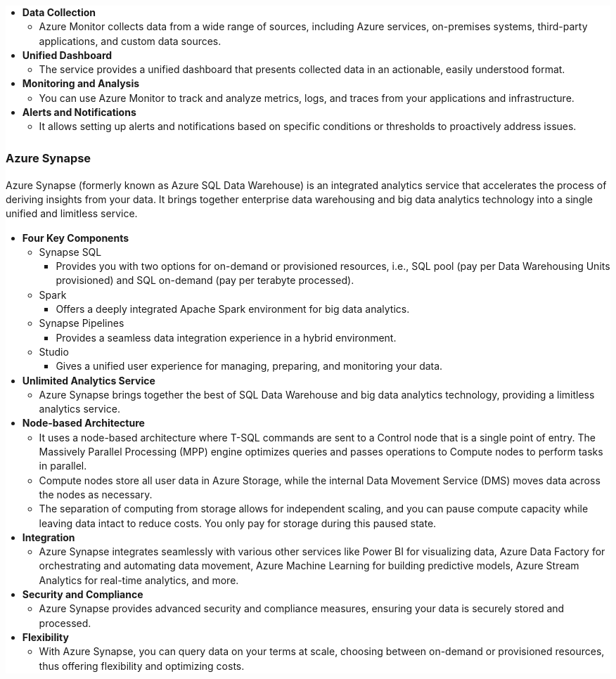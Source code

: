 - **Data Collection**
    - Azure Monitor collects data from a wide range of sources, including Azure services, on-premises systems, third-party applications, and custom data sources.
- **Unified Dashboard**
    - The service provides a unified dashboard that presents collected data in an actionable, easily understood format.
- **Monitoring and Analysis**
    - You can use Azure Monitor to track and analyze metrics, logs, and traces from your applications and infrastructure.
- **Alerts and Notifications**
    - It allows setting up alerts and notifications based on specific conditions or thresholds to proactively address issues.
        
        

### **Azure Synapse**

Azure Synapse (formerly known as Azure SQL Data Warehouse) is an integrated analytics service that accelerates the process of deriving insights from your data. It brings together enterprise data warehousing and big data analytics technology into a single unified and limitless service.

- **Four Key Components**
    - Synapse SQL
        - Provides you with two options for on-demand or provisioned resources, i.e., SQL pool (pay per Data Warehousing Units provisioned) and SQL on-demand (pay per terabyte processed).
    - Spark
        - Offers a deeply integrated Apache Spark environment for big data analytics.
    - Synapse Pipelines
        - Provides a seamless data integration experience in a hybrid environment.
    - Studio
        - Gives a unified user experience for managing, preparing, and monitoring your data.
- **Unlimited Analytics Service**
    - Azure Synapse brings together the best of SQL Data Warehouse and big data analytics technology, providing a limitless analytics service.
- **Node-based Architecture**
    - It uses a node-based architecture where T-SQL commands are sent to a Control node that is a single point of entry. The Massively Parallel Processing (MPP) engine optimizes queries and passes operations to Compute nodes to perform tasks in parallel.
    - Compute nodes store all user data in Azure Storage, while the internal Data Movement Service (DMS) moves data across the nodes as necessary.
    - The separation of computing from storage allows for independent scaling, and you can pause compute capacity while leaving data intact to reduce costs. You only pay for storage during this paused state.
- **Integration**
    - Azure Synapse integrates seamlessly with various other services like Power BI for visualizing data, Azure Data Factory for orchestrating and automating data movement, Azure Machine Learning for building predictive models, Azure Stream Analytics for real-time analytics, and more.
- **Security and Compliance**
    - Azure Synapse provides advanced security and compliance measures, ensuring your data is securely stored and processed.
- **Flexibility**
    - With Azure Synapse, you can query data on your terms at scale, choosing between on-demand or provisioned resources, thus offering flexibility and optimizing costs.
